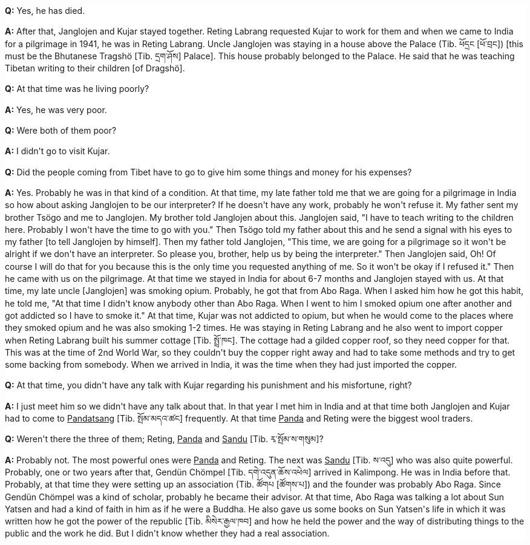 **Q:**  Yes, he has died.   

**A:**  After that, Janglojen and Kujar stayed together. Reting Labrang requested Kujar to work for them and when we came to India for a pilgrimage in 1941, he was in Reting Labrang. Uncle Janglojen was staying in a house above the Palace (Tib. ཕོདྲང [ཕོ་བྲང]) [this must be the Bhutanese Tragshö [Tib. དྲག་ཤོས] Palace]. This house probably belonged to the Palace. He said that he was teaching Tibetan writing to their children [of Dragshö].   

**Q:**  At that time was he living poorly?   

**A:**  Yes, he was very poor.   

**Q:**  Were both of them poor?   

**A:**  I didn't go to visit Kujar.   

**Q:**  Did the people coming from Tibet have to go to give him some things and money for his expenses?   

**A:**  Yes. Probably he was in that kind of a condition. At that time, my late father told me that we are going for a pilgrimage in India so how about asking Janglojen to be our interpreter? If he doesn't have any work, probably he won't refuse it. My father sent my brother Tsögo and me to Janglojen. My brother told Janglojen about this. Janglojen said, "I have to teach writing to the children here. Probably I won't have the time to go with you." Then Tsögo told my father about this and he send a signal with his eyes to my father [to tell Janglojen by himself]. Then my father told Janglojen, "This time, we are going for a pilgrimage so it won't be alright if we don't have an interpreter. So please you, brother, help us by being the interpreter." Then Janglojen said, Oh! Of course I will do that for you because this is the only time you requested anything of me. So it won't be okay if I refused it." Then he came with us on the pilgrimage. At that time we stayed in India for about 6-7 months and Janglojen stayed with us. At that time, my late uncle [Janglojen] was smoking opium. Probably, he got that from Abo Raga. When I asked him how he got this habit, he told me, "At that time I didn't know anybody other than Abo Raga. When I went to him I smoked opium one after another and got addicted so I have to smoke it." At that time, Kujar was not addicted to opium, but when he would come to the places where they smoked opium and he was also smoking 1-2 times. He was staying in Reting Labrang and he also went to import copper when Reting Labrang built his summer cottage [Tib. སྤྲོ་ཁང]. The cottage had a gilded copper roof, so they need copper for that. This was at the time of 2nd World War, so they couldn't buy the copper right away and had to take some methods and try to get some backing from somebody. When we arrived in India, it was the time when they had just imported the copper.   

**Q:**  At that time, you didn't have any talk with Kujar regarding his punishment and his misfortune, right?   

**A:**  I just meet him so we didn't have any talk about that. In that year I met him in India and at that time both Janglojen and Kujar had to come to <a href="#" data-tooltip="[tib. སྤོམ་མདའ་ཚང]** A name of a Khamba trading family that became Tibetan government lay officials.">Pandatsang</a> [Tib. སྤོམ་མདའ་ཚང] frequently. At that time <a href="#" data-tooltip="[tib. སྤོམ་མདའ]** The abbreviated name of a Khamba trading family (Pandatsang), one branch of whom became lay officials in the Tibetan government.">Panda</a> and Reting were the biggest wool traders.   

**Q:**  Weren't there the three of them; Reting, <a href="#" data-tooltip="[tib. སྤོམ་མདའ]** The abbreviated name of a Khamba trading family (Pandatsang), one branch of whom became lay officials in the Tibetan government.">Panda</a> and <a href="#" data-tooltip="[tib. ས་འདུལ]** Abbr. A Khamba trading family that became Tibetan government officials.">Sandu</a> [Tib. རྭ་སྤོམ་ས་གསུམ]?   

**A:**  Probably not. The most powerful ones were <a href="#" data-tooltip="[tib. སྤོམ་མདའ]** The abbreviated name of a Khamba trading family (Pandatsang), one branch of whom became lay officials in the Tibetan government.">Panda</a> and Reting. The next was <a href="#" data-tooltip="[tib. ས་འདུལ]** Abbr. A Khamba trading family that became Tibetan government officials.">Sandu</a> [Tib. ས་འདུ] who was also quite powerful. Probably, one or two years after that, Gendün Chömpel [Tib. དགེ་འདུན་ཆོས་འཕེལ] arrived in Kalimpong. He was in India before that. Probably, at that time they were setting up an association (Tib. ཚོགཔ [ཚོགས་པ]) and the founder was probably Abo Raga. Since Gendün Chömpel was a kind of scholar, probably he became their advisor. At that time, Abo Raga was talking a lot about Sun Yatsen and had a kind of faith in him as if he were a Buddha. He also gave us some books on Sun Yatsen's life in which it was written how he got the power of the republic [Tib. མིསེར་རྒྱལ་ཁབ] and how he held the power and the way of distributing things to the public and the work he did. But I didn't know whether they had a real association.   
